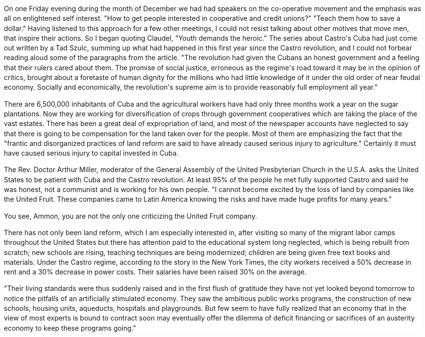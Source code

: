 On one Friday evening during the month of December we had had speakers
on the co-operative movement and the emphasis was all on enlightened
self interest. "How to get people interested in cooperative and credit
unions?" "Teach them how to save a dollar." Having listened to this
approach for a few other meetings, I could not resist talking about
other motives that move men, that inspire their actions. So I began
quoting Claudel, "Youth demands the heroic." The series about Castro's
Cuba had just come out written by a Tad Szulc, summing up what had
happened in this first year since the Castro revolution, and I could not
forbear reading aloud some of the paragraphs from the article. "The
revolution had given the Cubans an honest government and a feeling that
their rulers cared about them. The promise of social justice, erroneous
as the regime's road toward it may be in the opinion of critics, brought
about a foretaste of human dignity for the millions who had little
knowledge of it under the old order of near feudal economy. Socially and
economically, the revolution's supreme aim is to provide reasonably full
employment all year."

There are 6,500,000 inhabitants of Cuba and the agricultural workers
have had only three months work a year on the sugar plantations. Now
they are working for diversification of crops through government
cooperatives which are taking the place of the vast estates. There has
been a great deal of expropriation of land, and most of the newspaper
accounts have neglected to say that there is going to be compensation
for the land taken over for the people. Most of them are emphasizing the
fact that the "frantic and disorganized practices of land reform are
said to have already caused serious injury to agriculture." Certainly it
must have caused serious injury to capital invested in Cuba.

The Rev. Doctor Arthur Miller, moderator of the General Assembly of the
United Presbyterian Church in the U.S.A. asks the United States to be
patient with Cuba and the Castro revolution. At least 95% of the people
he met fully supported Castro and said he was honest, not a communist
and is working for his own people. "I cannot become excited by the loss
of land by companies like the United Fruit. These companies came to
Latin America knowing the risks and have made huge profits for many
years."

You see, Ammon, you are not the only one criticizing the United Fruit
company.

There has not only been land reform, which I am especially interested
in, after visiting so many of the migrant labor camps throughout the
United States but there has attention paid to the educational system
long neglected, which is being rebuilt from scratch; new schools are
rising, teaching techniques are being modernized; children are being
given free text books and materials. Under the Castro regime, according
to the story in the New York Times, the city workers received a 50%
decrease in rent and a 30% decrease in power costs. Their salaries have
been raised 30% on the average.

"Their living standards were thus suddenly raised and in the first flush
of gratitude they have not yet looked beyond tomorrow to notice the
pitfalls of an artificially stimulated economy. They saw the ambitious
public works programs, the construction of new schools, housing units,
aqueducts, hospitals and playgrounds. But few seem to have fully
realized that an economy that in the view of most experts is bound to
contract soon may eventually offer the dilemma of deficit financing or
sacrifices of an austerity economy to keep these programs going."
